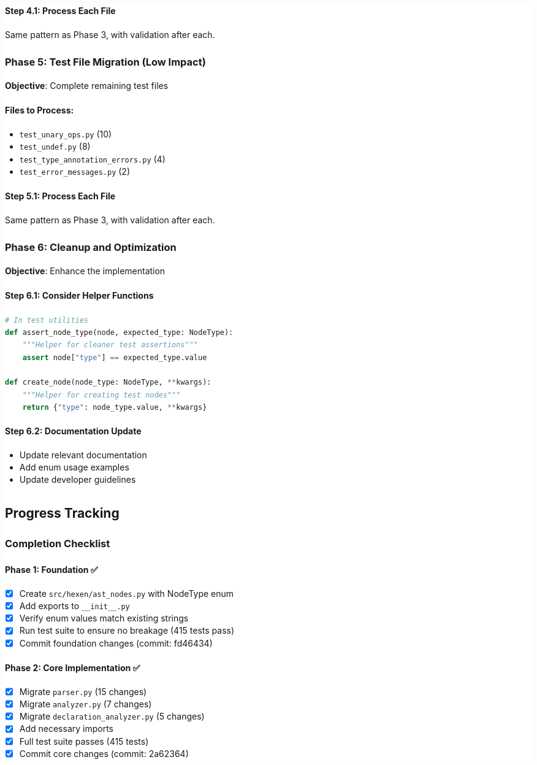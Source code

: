 #### Step 4.1: Process Each File
Same pattern as Phase 3, with validation after each.

### Phase 5: Test File Migration (Low Impact)
**Objective**: Complete remaining test files

#### Files to Process:
- `test_unary_ops.py` (10)
- `test_undef.py` (8)
- `test_type_annotation_errors.py` (4)
- `test_error_messages.py` (2)

#### Step 5.1: Process Each File
Same pattern as Phase 3, with validation after each.

### Phase 6: Cleanup and Optimization
**Objective**: Enhance the implementation

#### Step 6.1: Consider Helper Functions
```python
# In test utilities
def assert_node_type(node, expected_type: NodeType):
    """Helper for cleaner test assertions"""
    assert node["type"] == expected_type.value

def create_node(node_type: NodeType, **kwargs):
    """Helper for creating test nodes"""
    return {"type": node_type.value, **kwargs}
```

#### Step 6.2: Documentation Update
- Update relevant documentation
- Add enum usage examples
- Update developer guidelines

## Progress Tracking

### Completion Checklist

#### Phase 1: Foundation ✅
- [x] Create `src/hexen/ast_nodes.py` with NodeType enum
- [x] Add exports to `__init__.py`
- [x] Verify enum values match existing strings
- [x] Run test suite to ensure no breakage (415 tests pass)
- [x] Commit foundation changes (commit: fd46434)

#### Phase 2: Core Implementation ✅
- [x] Migrate `parser.py` (15 changes)
- [x] Migrate `analyzer.py` (7 changes)
- [x] Migrate `declaration_analyzer.py` (5 changes)
- [x] Add necessary imports
- [x] Full test suite passes (415 tests)
- [x] Commit core changes (commit: 2a62364)
